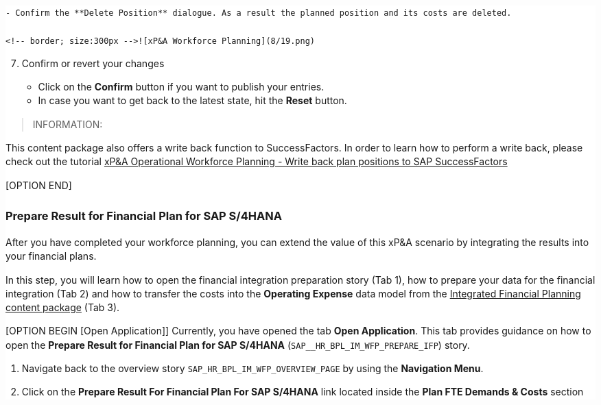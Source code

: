     - Confirm the **Delete Position** dialogue. As a result the planned position and its costs are deleted.

    <!-- border; size:300px -->![xP&A Workforce Planning](8/19.png)

7. Confirm or revert your changes

    - Click on the **Confirm** button if you want to publish your entries.
    - In case you want to get back to the latest state, hit the **Reset** button.

>INFORMATION:
>
This content package also offers a write back function to SuccessFactors. In order to learn how to perform a write back, please check out the tutorial [xP&A Operational Workforce Planning - Write back plan positions to SAP SuccessFactors](xpa-sac-hxm-successfactors-writeback)

[OPTION END]

### Prepare Result for Financial Plan for SAP S/4HANA
After you have completed your workforce planning, you can extend the value of this xP&A scenario by integrating the results into your financial plans.

In this step, you will learn how to open the financial integration preparation story (Tab 1), how to prepare your data for the financial integration (Tab 2) and how to transfer the costs into the **Operating Expense** data model from the [Integrated Financial Planning content package](https://help.sap.com/docs/SAP_ANALYTICS_CLOUD/21868089d6ae4c5ab55f599c691726be/7b8caa06f850453fab8d570be92f4c99.html?locale=en-US) (Tab 3).

[OPTION BEGIN [Open Application]]
Currently, you have opened the tab **Open Application**. This tab provides guidance on how to open the **Prepare Result for Financial Plan for SAP S/4HANA** (`SAP__HR_BPL_IM_WFP_PREPARE_IFP`) story.

1. Navigate back to the overview story `SAP_HR_BPL_IM_WFP_OVERVIEW_PAGE` by using the **Navigation Menu**.

2. Click on the **Prepare Result For Financial Plan For SAP S/4HANA** link located inside the **Plan FTE Demands & Costs** section
